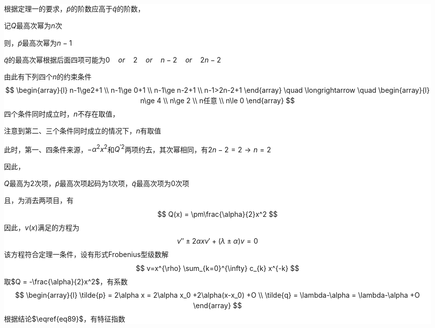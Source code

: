 根据定理一的要求，$\tilde{p}$的阶数应高于$\tilde{q}$的阶数，

记$Q$最高次幂为$n$次

则，$\tilde{p}$最高次幂为$n-1$

$\tilde{q}$的最高次幂根据后面四项可能为$0\quad or\quad2\quad or \quad n-2\quad or\quad 2n-2$

由此有下列四个$n$的约束条件
$$
\begin{array}{l} 
n-1\ge2+1
\\
n-1\ge 0+1
\\
n-1\ge n-2+1
\\
n-1>2n-2+1
\end{array}
\quad
\longrightarrow
\quad
\begin{array}{l} 
n\ge 4
\\
n\ge 2
\\
n任意
\\
n\le 0
\end{array}
$$
四个条件同时成立时，$n$不存在取值，

注意到第二、三个条件同时成立的情况下，$n$有取值

此时，第一、四条件来源，$-\alpha^2 x^2$和$Q^{'2}$两项约去，其次幂相同，有$2n-2 = 2\rightarrow n=2$

因此，

$Q$最高为$2$次项，$\tilde{p}$最高次项起码为$1$次项，$\tilde{q}$最高次项为0次项

且，为消去两项目，有
$$
Q(x) = \pm\frac{\alpha}{2}x^2
$$
因此，$v(x)$满足的方程为
$$
v'' \pm 2 \alpha x v'+(\lambda \pm \alpha) v=0
$$
该方程符合定理一条件，设有形式Frobenius型级数解
$$
v=x^{\rho} \sum_{k=0}^{\infty} c_{k} x^{-k}
$$
取$Q = -\frac{\alpha}{2}x^2$，有系数
$$
\begin{array}{l} 
\tilde{p} = 2\alpha x = 2\alpha x_0 +2\alpha(x-x_0) +O
\\
\tilde{q} = \lambda-\alpha = \lambda-\alpha +O
\end{array}
$$
根据结论$\eqref{eq89}$，有特征指数
